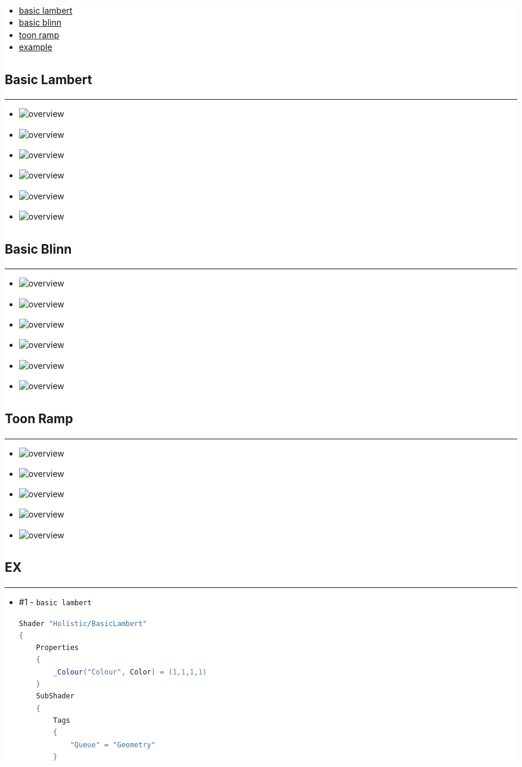 * [basic lambert](#basic-lambert)
* [basic blinn](#basic-blinn)
* [toon ramp](#toon-ramp)
* [example](#example)

## Basic Lambert <a name="basic-lambert"></a>

---

* ![overview](_asset/img/01.png)

* ![overview](_asset/img/05.png)

* ![overview](_asset/img/06.png)

* ![overview](_asset/img/07.png)

* ![overview](_asset/img/08.png)

* ![overview](_asset/img/09.png)

## Basic Blinn <a name="basic-blinn"></a>

---

* ![overview](_asset/img/10.png)

* ![overview](_asset/img/11.png)

* ![overview](_asset/img/12.png)

* ![overview](_asset/img/13.png)

* ![overview](_asset/img/14.png)

* ![overview](_asset/img/15.png)

## Toon Ramp <a name="toon-ramp"></a>

---

* ![overview](_asset/img/16.png)

* ![overview](_asset/img/17.png)

* ![overview](_asset/img/18.png)

* ![overview](_asset/img/19.png)

* ![overview](_asset/img/20.png)

## EX <a name="example"></a>

---

* #1 - `basic lambert`

    ```c#
    Shader "Holistic/BasicLambert"
    {
        Properties
        {
            _Colour("Colour", Color) = (1,1,1,1)
        }
        SubShader
        {
            Tags
            {
                "Queue" = "Geometry"
            }
